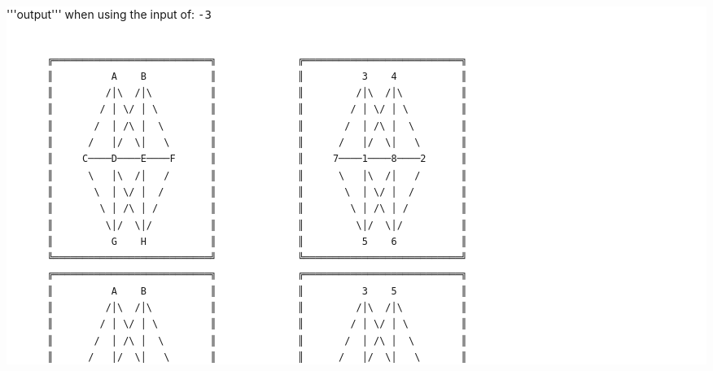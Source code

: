 '''output''' when using the input of:   <tt> -3 </tt>

```txt

       ╔═══════════════════════════╗              ╔═══════════════════════════╗
       ║          A    B           ║              ║          3    4           ║
       ║         /│\  /│\          ║              ║         /│\  /│\          ║
       ║        / │ \/ │ \         ║              ║        / │ \/ │ \         ║
       ║       /  │ /\ │  \        ║              ║       /  │ /\ │  \        ║
       ║      /   │/  \│   \       ║              ║      /   │/  \│   \       ║
       ║     C────D────E────F      ║              ║     7────1────8────2      ║
       ║      \   │\  /│   /       ║              ║      \   │\  /│   /       ║
       ║       \  │ \/ │  /        ║              ║       \  │ \/ │  /        ║
       ║        \ │ /\ │ /         ║              ║        \ │ /\ │ /         ║
       ║         \│/  \│/          ║              ║         \│/  \│/          ║
       ║          G    H           ║              ║          5    6           ║
       ╚═══════════════════════════╝              ╚═══════════════════════════╝
       ╔═══════════════════════════╗              ╔═══════════════════════════╗
       ║          A    B           ║              ║          3    5           ║
       ║         /│\  /│\          ║              ║         /│\  /│\          ║
       ║        / │ \/ │ \         ║              ║        / │ \/ │ \         ║
       ║       /  │ /\ │  \        ║              ║       /  │ /\ │  \        ║
       ║      /   │/  \│   \       ║              ║      /   │/  \│   \       ║
